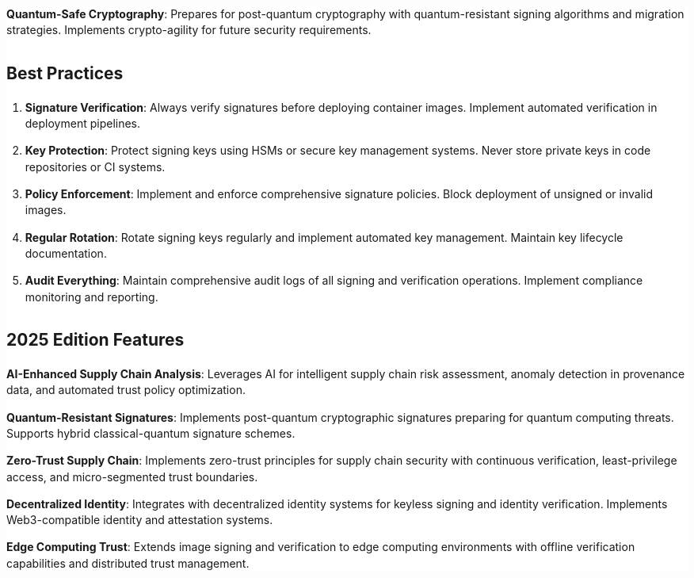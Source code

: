 **Quantum-Safe Cryptography**: Prepares for post-quantum cryptography with quantum-resistant signing algorithms and migration strategies. Implements crypto-agility for future security requirements.

## Best Practices

1. **Signature Verification**: Always verify signatures before deploying container images. Implement automated verification in deployment pipelines.

2. **Key Protection**: Protect signing keys using HSMs or secure key management systems. Never store private keys in code repositories or CI systems.

3. **Policy Enforcement**: Implement and enforce comprehensive signature policies. Block deployment of unsigned or invalid images.

4. **Regular Rotation**: Rotate signing keys regularly and implement automated key management. Maintain key lifecycle documentation.

5. **Audit Everything**: Maintain comprehensive audit logs of all signing and verification operations. Implement compliance monitoring and reporting.

## 2025 Edition Features

**AI-Enhanced Supply Chain Analysis**: Leverages AI for intelligent supply chain risk assessment, anomaly detection in provenance data, and automated trust policy optimization.

**Quantum-Resistant Signatures**: Implements post-quantum cryptographic signatures preparing for quantum computing threats. Supports hybrid classical-quantum signature schemes.

**Zero-Trust Supply Chain**: Implements zero-trust principles for supply chain security with continuous verification, least-privilege access, and micro-segmented trust boundaries.

**Decentralized Identity**: Integrates with decentralized identity systems for keyless signing and identity verification. Implements Web3-compatible identity and attestation systems.

**Edge Computing Trust**: Extends image signing and verification to edge computing environments with offline verification capabilities and distributed trust management.